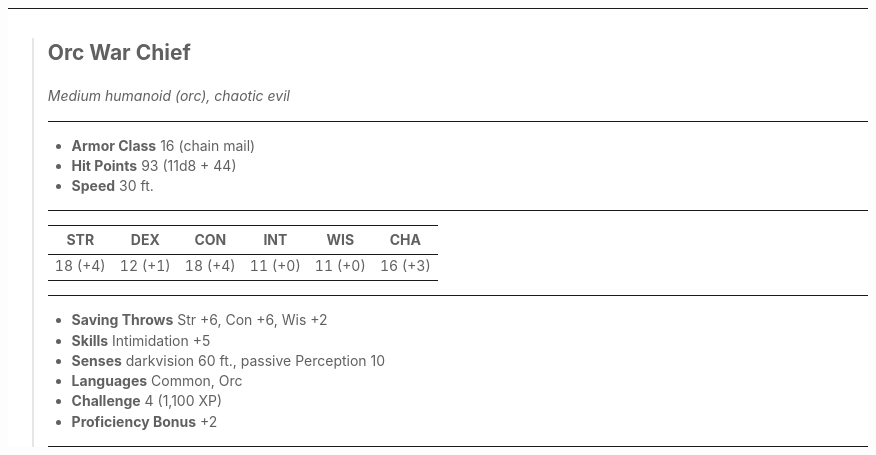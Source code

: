 ___
>## Orc War Chief
>*Medium humanoid (orc), chaotic evil*
>___
>- **Armor Class** 16 (chain mail)
>- **Hit Points** 93 (11d8 + 44)
>- **Speed** 30 ft.
>___
>|STR|DEX|CON|INT|WIS|CHA|
>|:---:|:---:|:---:|:---:|:---:|:---:|
>|18 (+4)|12 (+1)|18 (+4)|11 (+0)|11 (+0)|16 (+3)|
>___
>- **Saving Throws** Str +6, Con +6, Wis +2
>- **Skills** Intimidation +5
>- **Senses** darkvision 60 ft., passive Perception 10
>- **Languages** Common, Orc
>- **Challenge** 4 (1,100 XP)
>- **Proficiency Bonus** +2
>___
